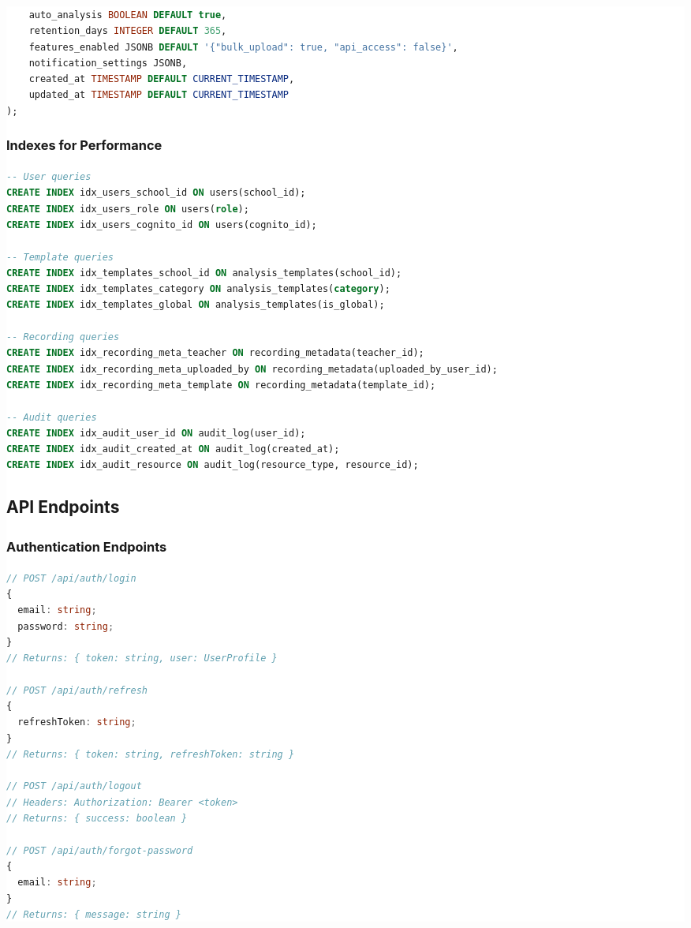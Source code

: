 ```sql
    auto_analysis BOOLEAN DEFAULT true,
    retention_days INTEGER DEFAULT 365,
    features_enabled JSONB DEFAULT '{"bulk_upload": true, "api_access": false}',
    notification_settings JSONB,
    created_at TIMESTAMP DEFAULT CURRENT_TIMESTAMP,
    updated_at TIMESTAMP DEFAULT CURRENT_TIMESTAMP
);
```

### Indexes for Performance

```sql
-- User queries
CREATE INDEX idx_users_school_id ON users(school_id);
CREATE INDEX idx_users_role ON users(role);
CREATE INDEX idx_users_cognito_id ON users(cognito_id);

-- Template queries
CREATE INDEX idx_templates_school_id ON analysis_templates(school_id);
CREATE INDEX idx_templates_category ON analysis_templates(category);
CREATE INDEX idx_templates_global ON analysis_templates(is_global);

-- Recording queries
CREATE INDEX idx_recording_meta_teacher ON recording_metadata(teacher_id);
CREATE INDEX idx_recording_meta_uploaded_by ON recording_metadata(uploaded_by_user_id);
CREATE INDEX idx_recording_meta_template ON recording_metadata(template_id);

-- Audit queries
CREATE INDEX idx_audit_user_id ON audit_log(user_id);
CREATE INDEX idx_audit_created_at ON audit_log(created_at);
CREATE INDEX idx_audit_resource ON audit_log(resource_type, resource_id);
```

## API Endpoints

### Authentication Endpoints

```typescript
// POST /api/auth/login
{
  email: string;
  password: string;
}
// Returns: { token: string, user: UserProfile }

// POST /api/auth/refresh
{
  refreshToken: string;
}
// Returns: { token: string, refreshToken: string }

// POST /api/auth/logout
// Headers: Authorization: Bearer <token>
// Returns: { success: boolean }

// POST /api/auth/forgot-password
{
  email: string;
}
// Returns: { message: string }
```
